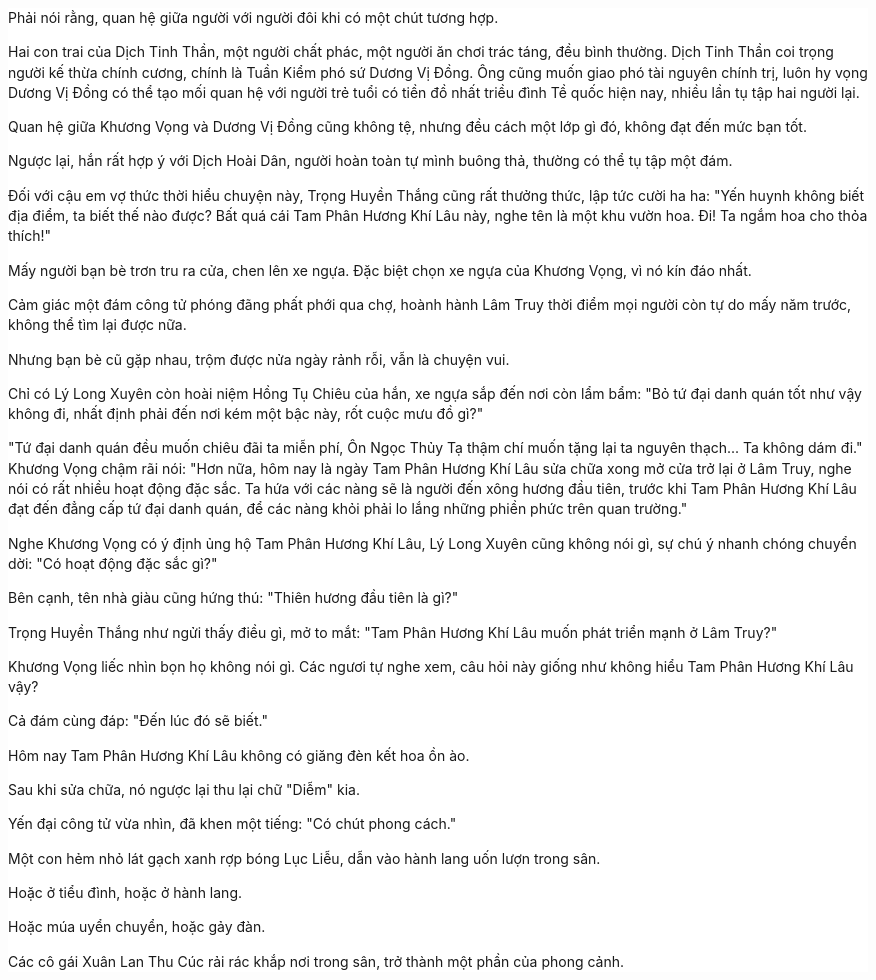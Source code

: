 Phải nói rằng, quan hệ giữa người với người đôi khi có một chút tương hợp.

Hai con trai của Dịch Tinh Thần, một người chất phác, một người ăn chơi trác táng, đều bình thường. Dịch Tinh Thần coi trọng người kế thừa chính cương, chính là Tuần Kiểm phó sứ Dương Vị Đồng. Ông cũng muốn giao phó tài nguyên chính trị, luôn hy vọng Dương Vị Đồng có thể tạo mối quan hệ với người trẻ tuổi có tiền đồ nhất triều đình Tề quốc hiện nay, nhiều lần tụ tập hai người lại.

Quan hệ giữa Khương Vọng và Dương Vị Đồng cũng không tệ, nhưng đều cách một lớp gì đó, không đạt đến mức bạn tốt.

Ngược lại, hắn rất hợp ý với Dịch Hoài Dân, người hoàn toàn tự mình buông thả, thường có thể tụ tập một đám.

Đối với cậu em vợ thức thời hiểu chuyện này, Trọng Huyền Thắng cũng rất thưởng thức, lập tức cười ha ha: "Yến huynh không biết địa điểm, ta biết thế nào được? Bất quá cái Tam Phân Hương Khí Lâu này, nghe tên là một khu vườn hoa. Đi! Ta ngắm hoa cho thỏa thích!"

Mấy người bạn bè trơn tru ra cửa, chen lên xe ngựa. Đặc biệt chọn xe ngựa của Khương Vọng, vì nó kín đáo nhất.

Cảm giác một đám công tử phóng đãng phất phới qua chợ, hoành hành Lâm Truy thời điểm mọi người còn tự do mấy năm trước, không thể tìm lại được nữa.

Nhưng bạn bè cũ gặp nhau, trộm được nửa ngày rảnh rỗi, vẫn là chuyện vui.

Chỉ có Lý Long Xuyên còn hoài niệm Hồng Tụ Chiêu của hắn, xe ngựa sắp đến nơi còn lẩm bẩm: "Bỏ tứ đại danh quán tốt như vậy không đi, nhất định phải đến nơi kém một bậc này, rốt cuộc mưu đồ gì?"

"Tứ đại danh quán đều muốn chiêu đãi ta miễn phí, Ôn Ngọc Thủy Tạ thậm chí muốn tặng lại ta nguyên thạch... Ta không dám đi." Khương Vọng chậm rãi nói: "Hơn nữa, hôm nay là ngày Tam Phân Hương Khí Lâu sửa chữa xong mở cửa trở lại ở Lâm Truy, nghe nói có rất nhiều hoạt động đặc sắc. Ta hứa với các nàng sẽ là người đến xông hương đầu tiên, trước khi Tam Phân Hương Khí Lâu đạt đến đẳng cấp tứ đại danh quán, để các nàng khỏi phải lo lắng những phiền phức trên quan trường."

Nghe Khương Vọng có ý định ủng hộ Tam Phân Hương Khí Lâu, Lý Long Xuyên cũng không nói gì, sự chú ý nhanh chóng chuyển dời: "Có hoạt động đặc sắc gì?"

Bên cạnh, tên nhà giàu cũng hứng thú: "Thiên hương đầu tiên là gì?"

Trọng Huyền Thắng như ngửi thấy điều gì, mở to mắt: "Tam Phân Hương Khí Lâu muốn phát triển mạnh ở Lâm Truy?"

Khương Vọng liếc nhìn bọn họ không nói gì. Các ngươi tự nghe xem, câu hỏi này giống như không hiểu Tam Phân Hương Khí Lâu vậy?

Cả đám cùng đáp: "Đến lúc đó sẽ biết."

Hôm nay Tam Phân Hương Khí Lâu không có giăng đèn kết hoa ồn ào.

Sau khi sửa chữa, nó ngược lại thu lại chữ "Diễm" kia.

Yến đại công tử vừa nhìn, đã khen một tiếng: "Có chút phong cách."

Một con hẻm nhỏ lát gạch xanh rợp bóng Lục Liễu, dẫn vào hành lang uốn lượn trong sân.

Hoặc ở tiểu đình, hoặc ở hành lang.

Hoặc múa uyển chuyển, hoặc gảy đàn.

Các cô gái Xuân Lan Thu Cúc rải rác khắp nơi trong sân, trở thành một phần của phong cảnh.
